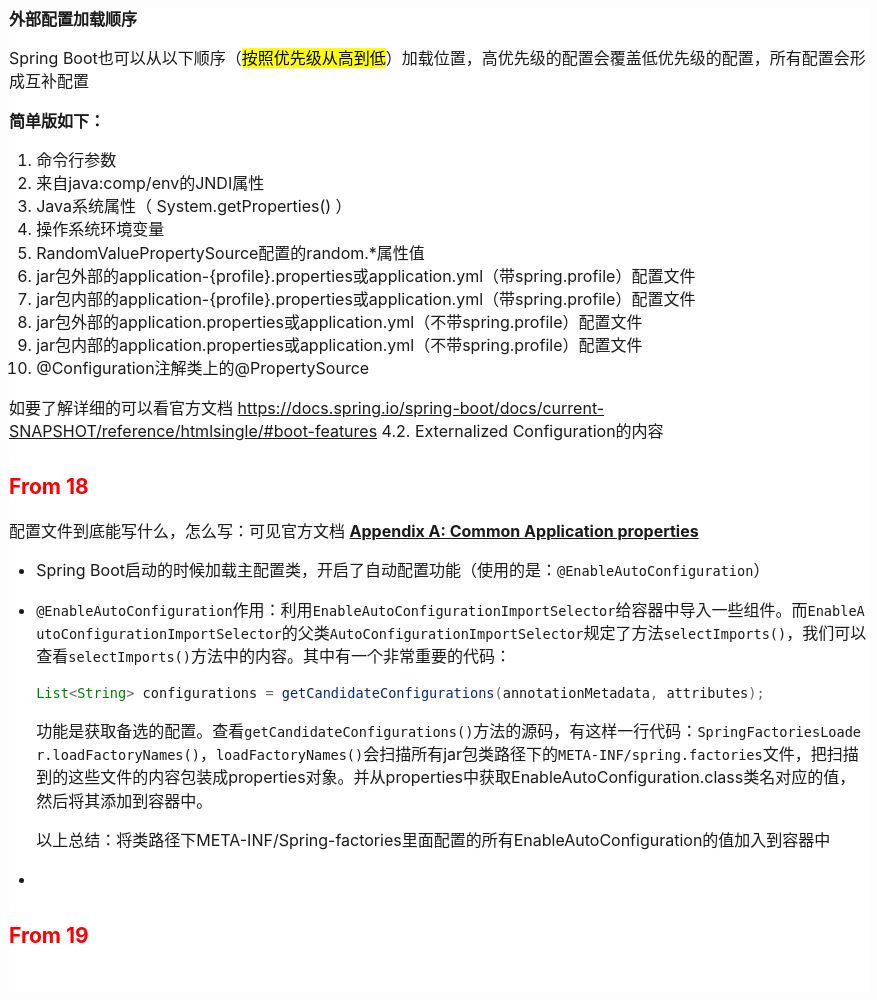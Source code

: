 <font size=3>**外部配置加载顺序**</br>

Spring Boot也可以从以下顺序（<mark>按照优先级从高到低</mark>）加载位置，高优先级的配置会覆盖低优先级的配置，所有配置会形成互补配置</br>

**简单版如下：**

1. 命令行参数
2. 来自java:comp/env的JNDI属性
3. Java系统属性（ System.getProperties() ）
4. 操作系统环境变量
5. RandomValuePropertySource配置的random.*属性值
6. jar包外部的application-{profile}.properties或application.yml（带spring.profile）配置文件
7. jar包内部的application-{profile}.properties或application.yml（带spring.profile）配置文件
8. jar包外部的application.properties或application.yml（不带spring.profile）配置文件
9. jar包内部的application.properties或application.yml（不带spring.profile）配置文件
10. @Configuration注解类上的@PropertySource

如要了解详细的可以看官方文档 https://docs.spring.io/spring-boot/docs/current-SNAPSHOT/reference/htmlsingle/#boot-features  4.2. Externalized Configuration的内容

</font>



## <font color=FF0000>**From 18**</font>

<font size=3>配置文件到底能写什么，怎么写：可见官方文档 [**Appendix A: Common Application properties**](https://docs.spring.io/spring-boot/docs/current-SNAPSHOT/reference/htmlsingle/#common-application-properties)  

- Spring Boot启动的时候加载主配置类，开启了自动配置功能（使用的是：`@EnableAutoConfiguration`）

- `@EnableAutoConfiguration`作用：利用`EnableAutoConfigurationImportSelector`给容器中导入一些组件。而`EnableAutoConfigurationImportSelector`的父类`AutoConfigurationImportSelector`规定了方法`selectImports()`，我们可以查看`selectImports()`方法中的内容。其中有一个非常重要的代码：

  ```java
  List<String> configurations = getCandidateConfigurations(annotationMetadata, attributes);
  ```

  功能是获取备选的配置。查看`getCandidateConfigurations()`方法的源码，有这样一行代码：`SpringFactoriesLoader.loadFactoryNames()`，`loadFactoryNames()`会扫描所有jar包类路径下的`META-INF/spring.factories`文件，把扫描到的这些文件的内容包装成properties对象。并从properties中获取EnableAutoConfiguration.class类名对应的值，然后将其添加到容器中。

  以上总结：将类路径下META-INF/Spring-factories里面配置的所有EnableAutoConfiguration的值加入到容器中

- 

</font>



## <font color=FF0000>**From 19**</font>

<font size=3></br>

</font>